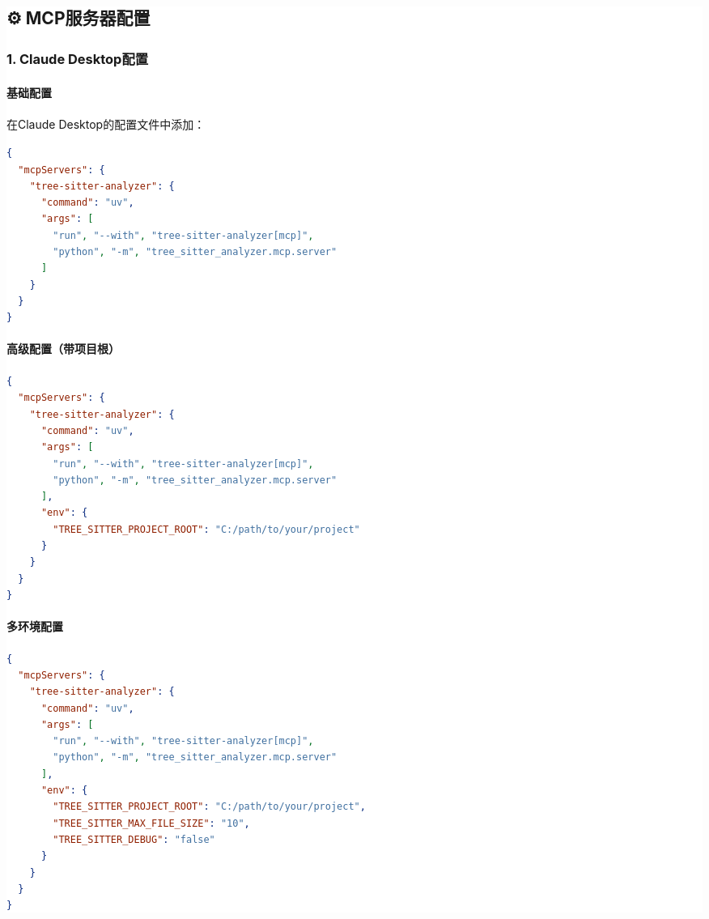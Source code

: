 ## ⚙️ MCP服务器配置

### 1. Claude Desktop配置

#### 基础配置

在Claude Desktop的配置文件中添加：

```json
{
  "mcpServers": {
    "tree-sitter-analyzer": {
      "command": "uv",
      "args": [
        "run", "--with", "tree-sitter-analyzer[mcp]",
        "python", "-m", "tree_sitter_analyzer.mcp.server"
      ]
    }
  }
}
```

#### 高级配置（带项目根）

```json
{
  "mcpServers": {
    "tree-sitter-analyzer": {
      "command": "uv",
      "args": [
        "run", "--with", "tree-sitter-analyzer[mcp]",
        "python", "-m", "tree_sitter_analyzer.mcp.server"
      ],
      "env": {
        "TREE_SITTER_PROJECT_ROOT": "C:/path/to/your/project"
      }
    }
  }
}
```

#### 多环境配置

```json
{
  "mcpServers": {
    "tree-sitter-analyzer": {
      "command": "uv",
      "args": [
        "run", "--with", "tree-sitter-analyzer[mcp]",
        "python", "-m", "tree_sitter_analyzer.mcp.server"
      ],
      "env": {
        "TREE_SITTER_PROJECT_ROOT": "C:/path/to/your/project",
        "TREE_SITTER_MAX_FILE_SIZE": "10",
        "TREE_SITTER_DEBUG": "false"
      }
    }
  }
}
```
